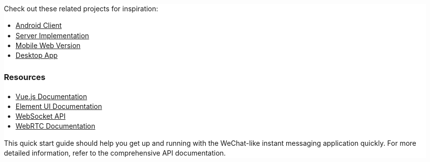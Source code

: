 Check out these related projects for inspiration:

- [Android Client](https://github.com/fsharechat/android-chat)
- [Server Implementation](https://github.com/fsharechat/chat-server-pro)
- [Mobile Web Version](https://github.com/fsharechat/vue-mobile-chat)
- [Desktop App](https://github.com/fsharechat/electron-vue-chat)

### Resources

- [Vue.js Documentation](https://vuejs.org/guide/)
- [Element UI Documentation](https://element.eleme.io/)
- [WebSocket API](https://developer.mozilla.org/en-US/docs/Web/API/WebSocket)
- [WebRTC Documentation](https://webrtc.org/getting-started/)

This quick start guide should help you get up and running with the WeChat-like instant messaging application quickly. For more detailed information, refer to the comprehensive API documentation.